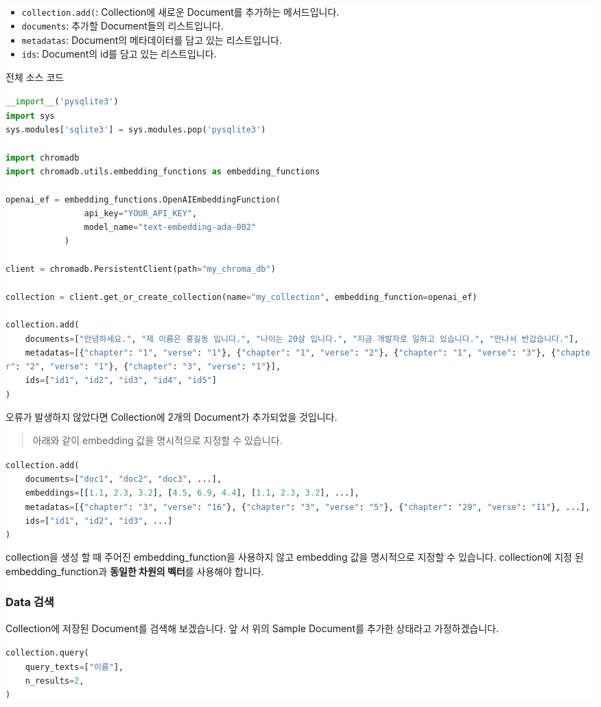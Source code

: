 - `collection.add(`: Collection에 새로운 Document를 추가하는 메서드입니다.
- `documents`: 추가할 Document들의 리스트입니다.
- `metadatas`: Document의 메타데이터를 담고 있는 리스트입니다.
- `ids`: Document의 id를 담고 있는 리스트입니다.

전체 소스 코드

```python
__import__('pysqlite3')
import sys
sys.modules['sqlite3'] = sys.modules.pop('pysqlite3')

import chromadb
import chromadb.utils.embedding_functions as embedding_functions

openai_ef = embedding_functions.OpenAIEmbeddingFunction(
                api_key="YOUR_API_KEY",
                model_name="text-embedding-ada-002"
            )

client = chromadb.PersistentClient(path="my_chroma_db")

collection = client.get_or_create_collection(name="my_collection", embedding_function=openai_ef)

collection.add(
    documents=["안녕하세요.", "제 이름은 홍길동 입니다.", "나이는 20살 입니다.", "지금 개발자로 일하고 있습니다.", "만나서 반갑습니다."],
    metadatas=[{"chapter": "1", "verse": "1"}, {"chapter": "1", "verse": "2"}, {"chapter": "1", "verse": "3"}, {"chapter": "2", "verse": "1"}, {"chapter": "3", "verse": "1"}],
    ids=["id1", "id2", "id3", "id4", "id5"]
)
```

오류가 발생하지 않았다면 Collection에 2개의 Document가 추가되었을 것입니다.

> 아래와 같이 embedding 값을 명시적으로 지정할 수 있습니다.

```python
collection.add(
    documents=["doc1", "doc2", "doc3", ...],
    embeddings=[[1.1, 2.3, 3.2], [4.5, 6.9, 4.4], [1.1, 2.3, 3.2], ...],
    metadatas=[{"chapter": "3", "verse": "16"}, {"chapter": "3", "verse": "5"}, {"chapter": "29", "verse": "11"}, ...],
    ids=["id1", "id2", "id3", ...]
)
```

collection을 생성 할 때 주어진 embedding_function을 사용하지 않고 embedding 값을 명시적으로 지정할 수 있습니다. collection에 지정 된 embedding_function과 **동일한 차원의 벡터**를 사용해야 합니다.

### Data 검색

Collection에 저장된 Document를 검색해 보겠습니다. 앞 서 위의 Sample Document를 추가한 상태라고 가정하겠습니다.

```python
collection.query(
    query_texts=["이름"],
    n_results=2,
)
```
